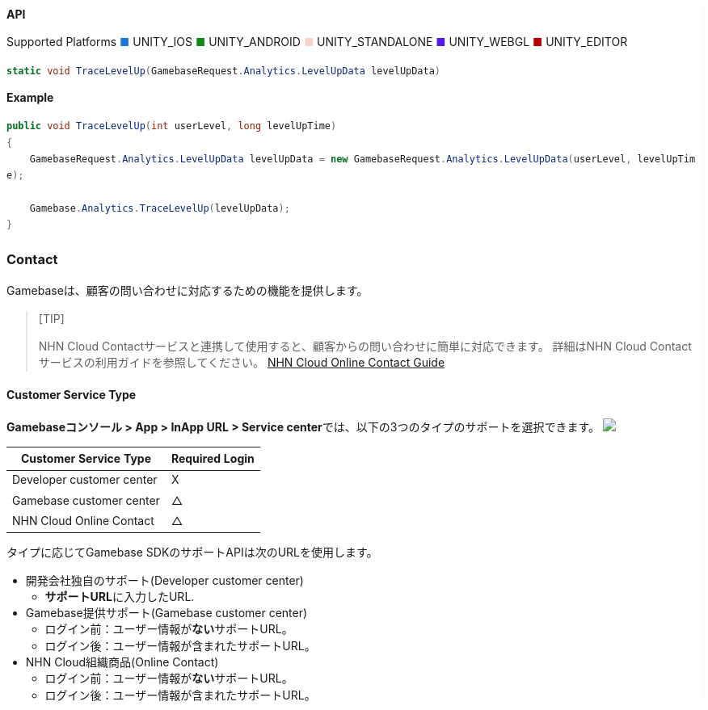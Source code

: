 **API**

Supported Platforms
<span style="color:#1D76DB; font-size: 10pt">■</span> UNITY_IOS
<span style="color:#0E8A16; font-size: 10pt">■</span> UNITY_ANDROID
<span style="color:#F9D0C4; font-size: 10pt">■</span> UNITY_STANDALONE
<span style="color:#5319E7; font-size: 10pt">■</span> UNITY_WEBGL
<span style="color:#B60205; font-size: 10pt">■</span> UNITY_EDITOR

```cs
static void TraceLevelUp(GamebaseRequest.Analytics.LevelUpData levelUpData)
```

**Example**

``` cs
public void TraceLevelUp(int userLevel, long levelUpTime)
{
    GamebaseRequest.Analytics.LevelUpData levelUpData = new GamebaseRequest.Analytics.LevelUpData(userLevel, levelUpTime);

    Gamebase.Analytics.TraceLevelUp(levelUpData);
}
```

### Contact

Gamebaseは、顧客の問い合わせに対応するための機能を提供します。

> [TIP]
>
> NHN Cloud Contactサービスと連携して使用すると、顧客からの問い合わせに簡単に対応できます。
> 詳細はNHN Cloud Contactサービスの利用ガイドを参照してください。
> [NHN Cloud Online Contact Guide](/Contact%20Center/ja/online-contact-overview/)

#### Customer Service Type

**Gamebaseコンソール > App > InApp URL > Service center**では、以下の3つのタイプのサポートを選択できます。
![](https://static.toastoven.net/prod_gamebase/DevelopersGuide/etc_customer_center_001_2.16.0.png)

| Customer Service Type     | Required Login |
| ------------------------- | -------------- |
| Developer customer center | X              |
| Gamebase customer center  | △             |
| NHN Cloud Online Contact      | △              |

タイプに応じてGamebase SDKのサポートAPIは次のURLを使用します。

* 開発会社独自のサポート(Developer customer center)
    * **サポートURL**に入力したURL.
* Gamebase提供サポート(Gamebase customer center)
    * ログイン前：ユーザー情報が**ない**サポートURL。
    * ログイン後：ユーザー情報が含まれたサポートURL。
* NHN Cloud組織商品(Online Contact)
    * ログイン前：ユーザー情報が**ない**サポートURL。
    * ログイン後：ユーザー情報が含まれたサポートURL。
